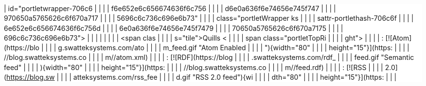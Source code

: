 | id="portletwrapper-706c6 |                          |                          |
| f6e652e6c656674636f6c756 |                          |                          |
| d6e0a636f6e74656e745f747 |                          |                          |
| 970650a5765626c6f670a717 |                          |                          |
| 5696c6c736c696e6b73"     |                          |                          |
| class="portletWrapper ks |                          |                          |
| sattr-portlethash-706c6f |                          |                          |
| 6e652e6c656674636f6c756d |                          |                          |
| 6e0a636f6e74656e745f7479 |                          |                          |
| 70650a5765626c6f670a7175 |                          |                          |
| 696c6c736c696e6b73">     |                          |                          |
|                          |                          |                          |
|  <span class="portletTop |                          |                          |
| Left"></span> <span clas |                          |                          |
| s="tile">Quills</span> < |                          |                          |
| span class="portletTopRi |                          |                          |
| ght"></span>             |                          |                          |
| :   [![Atom](https://blo |                          |                          |
| g.swatteksystems.com/ato |                          |                          |
| m_feed.gif "Atom Enabled |                          |                          |
| "){width="80"            |                          |                          |
|     height="15"}](https: |                          |                          |
| //blog.swatteksystems.co |                          |                          |
| m//atom.xml)             |                          |                          |
| :   [![RDF](https://blog |                          |                          |
| .swatteksystems.com/rdf_ |                          |                          |
| feed.gif "Semantic feed" |                          |                          |
| ){width="80"             |                          |                          |
|     height="15"}](https: |                          |                          |
| //blog.swatteksystems.co |                          |                          |
| m//feed.rdf)             |                          |                          |
| :   [![RSS               |                          |                          |
|     2.0](https://blog.sw |                          |                          |
| atteksystems.com/rss_fee |                          |                          |
| d.gif "RSS 2.0 feed"){wi |                          |                          |
| dth="80"                 |                          |                          |
|     height="15"}](https: |                          |                          |